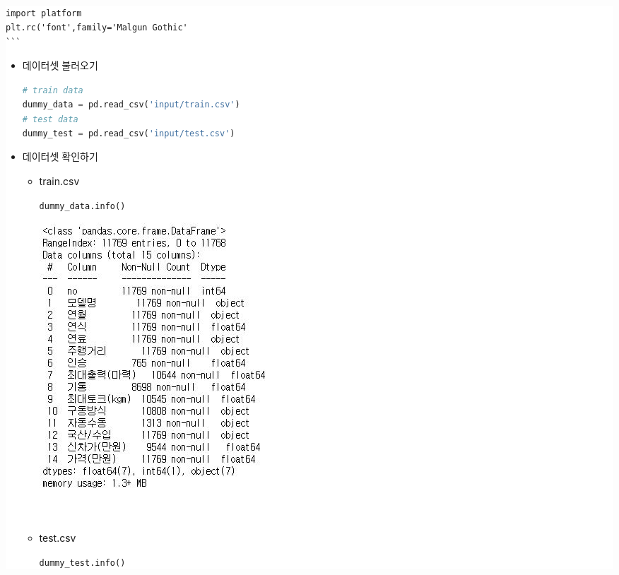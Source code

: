     import platform
    plt.rc('font',family='Malgun Gothic'
    ```

- 데이터셋 불러오기
    ```python
    # train data
    dummy_data = pd.read_csv('input/train.csv')
    # test data
    dummy_test = pd.read_csv('input/test.csv')
    ```

- 데이터셋 확인하기
  - train.csv
    ```python
    dummy_data.info()
    ```
    ![check_train](./README/check_train.JPG)

    <br />
  - test.csv
    ```python
    dummy_test.info()
    ```